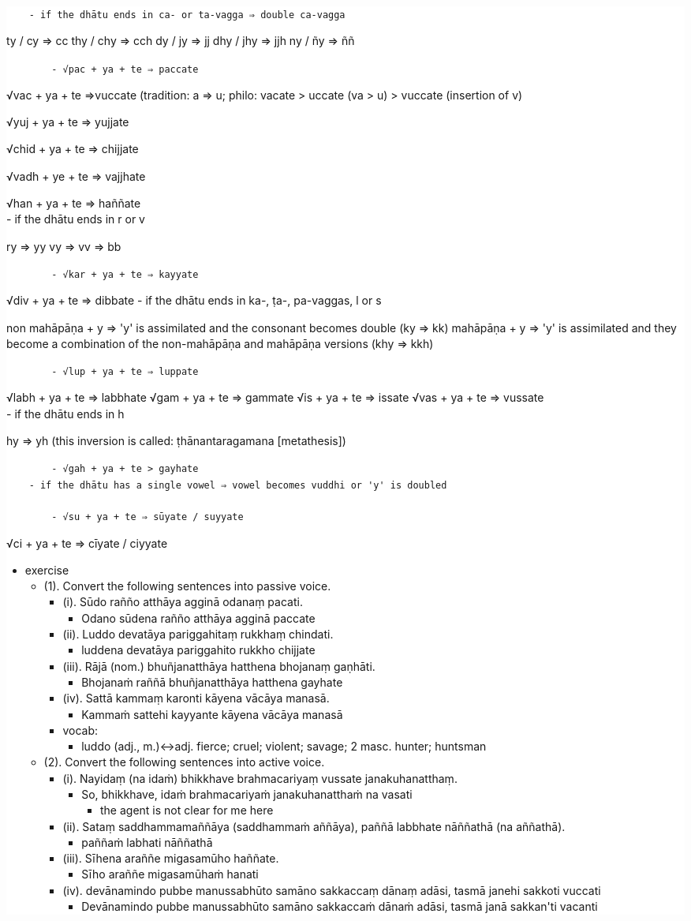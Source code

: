         - if the dhātu ends in ca- or ta-vagga ⇒ double ca-vagga

ty / cy ⇒ cc 
thy / chy ⇒ cch 
dy / jy ⇒ jj 
dhy / jhy ⇒ jjh 
ny / ñy ⇒ ññ  

            - √pac + ya + te ⇒ paccate 

√vac + ya + te ⇒vuccate (tradition: a ⇒ u; philo: vacate > uccate (va > u) > vuccate (insertion of v) 

√yuj + ya + te ⇒ yujjate 

√chid + ya + te ⇒ chijjate 

√vadh + ye + te ⇒ vajjhate 

√han + ya + te ⇒ haññate  
        - if the dhātu ends in r or v

ry ⇒ yy 
vy ⇒ vv ⇒ bb 


            - √kar + ya + te ⇒ kayyate 
√div + ya + te ⇒ dibbate 
        - if the dhātu ends in ka-, ṭa-, pa-vaggas, l or s

non mahāpāṇa + y ⇒ 'y' is assimilated and the consonant becomes double (ky ⇒ kk)
mahāpāṇa + y ⇒ 'y' is assimilated and they become a combination of the non-mahāpāṇa and mahāpāṇa versions (khy ⇒ kkh)  

            - √lup + ya + te ⇒ luppate 
√labh + ya + te ⇒ labbhate 
√gam + ya + te ⇒ gammate 
√is + ya + te ⇒ issate 
√vas + ya + te ⇒ vussate  
        - if the dhātu ends in h

hy ⇒ yh  (this inversion is called: ṭhānantaragamana [metathesis]) 

            - √gah + ya + te > gayhate 
        - if the dhātu has a single vowel ⇒ vowel becomes vuddhi or 'y' is doubled

            - √su + ya + te ⇒ sūyate / suyyate  
√ci + ya + te ⇒ cīyate / ciyyate 
- exercise 
    - (1). Convert the following sentences into passive voice. 
        - (i). Sūdo rañño atthāya agginā odanaṃ pacati. 
            - Odano sūdena rañño atthāya agginā paccate
        - (ii). Luddo devatāya pariggahitaṃ rukkhaṃ chindati. 
            - luddena devatāya pariggahito rukkho chijjate
        - (iii). Rājā (nom.) bhuñjanatthāya hatthena bhojanaṃ gaṇhāti. 
            - Bhojanaṁ raññā bhuñjanatthāya hatthena gayhate
        - (iv). Sattā kammaṃ karonti kāyena vācāya manasā. 
            - Kammaṁ sattehi kayyante kāyena vācāya manasā
        - vocab:
            - luddo (adj., m.)↔adj. fierce; cruel; violent; savage; 2 masc. hunter; huntsman
    - (2). Convert the following sentences into active voice. 
        - (i). Nayidaṃ (na idaṁ) bhikkhave brahmacariyaṃ vussate janakuhanatthaṃ. 
            - So, bhikkhave, idaṁ brahmacariyaṁ janakuhanatthaṁ na vasati
                - the agent is not clear for me here
        - (ii). Sataṃ saddhammamaññāya (saddhammaṁ aññāya), paññā labbhate nāññathā (na aññathā). 
            - paññaṁ labhati nāññathā
        - (iii). Sīhena araññe migasamūho haññate. 
            - Sīho araññe migasamūhaṁ hanati
        - (iv). devānamindo pubbe manussabhūto samāno sakkaccaṃ dānaṃ adāsi, tasmā janehi sakkoti vuccati 
            - Devānamindo pubbe manussabhūto samāno sakkaccaṁ dānaṁ adāsi, tasmā janā sakkan'ti vacanti